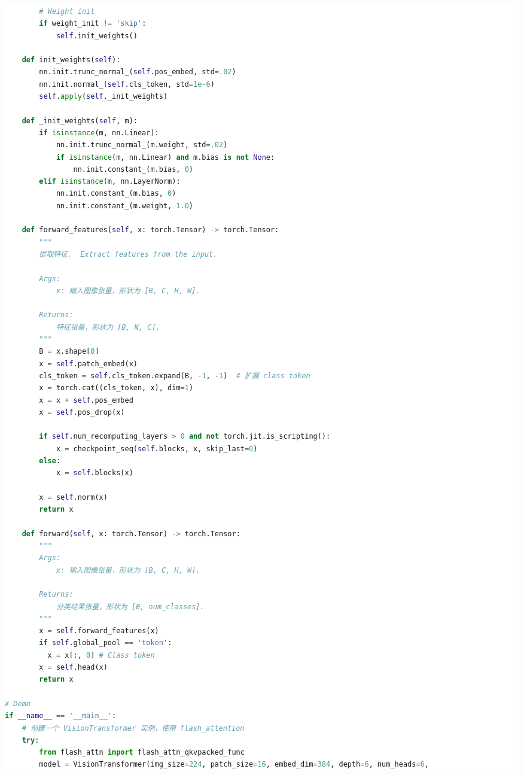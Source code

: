 ```python
        # Weight init
        if weight_init != 'skip':
            self.init_weights()

    def init_weights(self):
        nn.init.trunc_normal_(self.pos_embed, std=.02)
        nn.init.normal_(self.cls_token, std=1e-6)
        self.apply(self._init_weights)

    def _init_weights(self, m):
        if isinstance(m, nn.Linear):
            nn.init.trunc_normal_(m.weight, std=.02)
            if isinstance(m, nn.Linear) and m.bias is not None:
                nn.init.constant_(m.bias, 0)
        elif isinstance(m, nn.LayerNorm):
            nn.init.constant_(m.bias, 0)
            nn.init.constant_(m.weight, 1.0)

    def forward_features(self, x: torch.Tensor) -> torch.Tensor:
        """
        提取特征.  Extract features from the input.

        Args:
            x: 输入图像张量，形状为 [B, C, H, W].

        Returns:
            特征张量，形状为 [B, N, C].
        """
        B = x.shape[0]
        x = self.patch_embed(x)
        cls_token = self.cls_token.expand(B, -1, -1)  # 扩展 class token
        x = torch.cat((cls_token, x), dim=1)
        x = x + self.pos_embed
        x = self.pos_drop(x)

        if self.num_recomputing_layers > 0 and not torch.jit.is_scripting():
            x = checkpoint_seq(self.blocks, x, skip_last=0)
        else:
            x = self.blocks(x)

        x = self.norm(x)
        return x

    def forward(self, x: torch.Tensor) -> torch.Tensor:
        """
        Args:
            x: 输入图像张量，形状为 [B, C, H, W].

        Returns:
            分类结果张量，形状为 [B, num_classes].
        """
        x = self.forward_features(x)
        if self.global_pool == 'token':
          x = x[:, 0] # Class token
        x = self.head(x)
        return x

# Demo
if __name__ == '__main__':
    # 创建一个 VisionTransformer 实例，使用 flash_attention
    try:
        from flash_attn import flash_attn_qkvpacked_func
        model = VisionTransformer(img_size=224, patch_size=16, embed_dim=384, depth=6, num_heads=6,
```